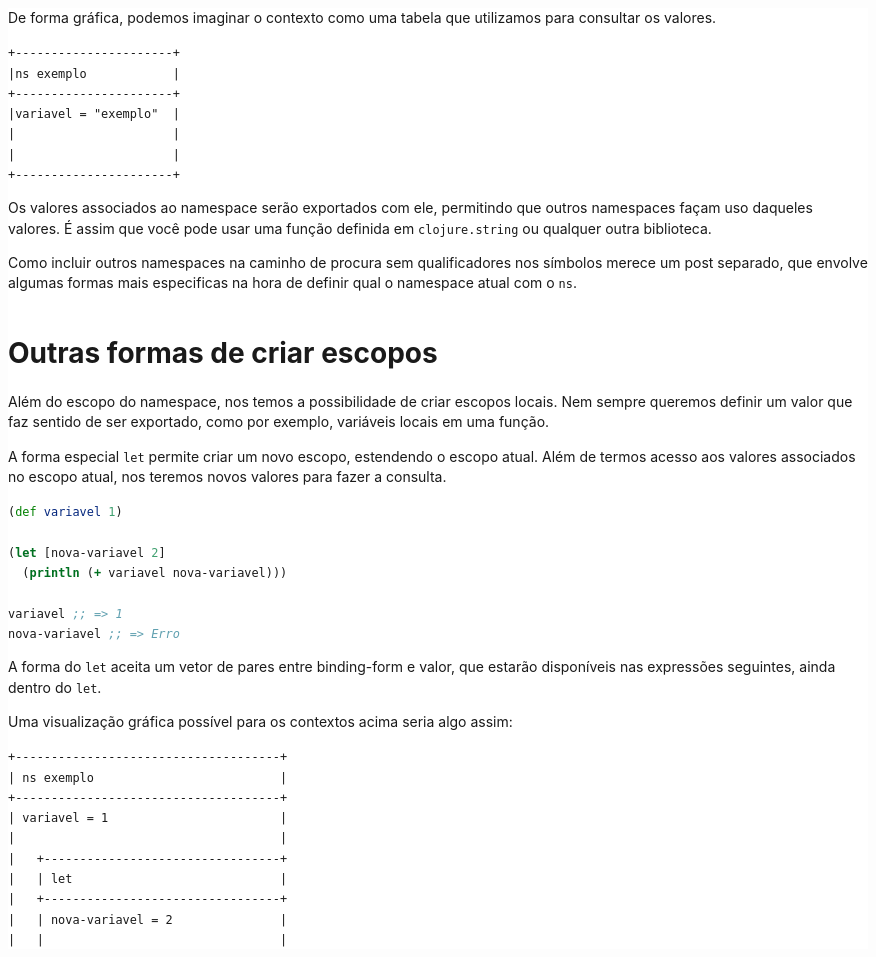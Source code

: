 De forma gráfica, podemos imaginar o contexto como uma tabela que
utilizamos para consultar os valores.

    +----------------------+
    |ns exemplo            |
    +----------------------+
    |variavel = "exemplo"  |
    |                      |
    |                      |
    +----------------------+

Os valores associados ao namespace serão exportados com ele,
permitindo que outros namespaces façam uso daqueles valores. É
assim que você pode usar uma função definida em `clojure.string` ou
qualquer outra biblioteca.

Como incluir outros namespaces na caminho de procura sem
qualificadores nos símbolos merece um post separado, que envolve
algumas formas mais especificas na hora de definir qual o namespace
atual com o `ns`.

# Outras formas de criar escopos

Além do escopo do namespace, nos temos a possibilidade de criar
escopos locais.
Nem sempre queremos definir um valor que faz sentido de ser
exportado, como por exemplo, variáveis locais em uma função.

A forma especial `let` permite criar um novo escopo, estendendo o
escopo atual.  Além de termos acesso aos valores associados no
escopo atual, nos teremos novos valores para fazer a consulta.

```clojure
(def variavel 1)

(let [nova-variavel 2]
  (println (+ variavel nova-variavel)))

variavel ;; => 1
nova-variavel ;; => Erro
```

A forma do `let` aceita um vetor de pares entre binding-form e
valor, que estarão disponíveis nas expressões seguintes, ainda
dentro do `let`.

Uma visualização gráfica possível para os contextos acima seria algo assim:

    +-------------------------------------+
    | ns exemplo                          |
    +-------------------------------------+
    | variavel = 1                        |
    |                                     |
    |   +---------------------------------+
    |   | let                             |
    |   +---------------------------------+
    |   | nova-variavel = 2               |
    |   |                                 |